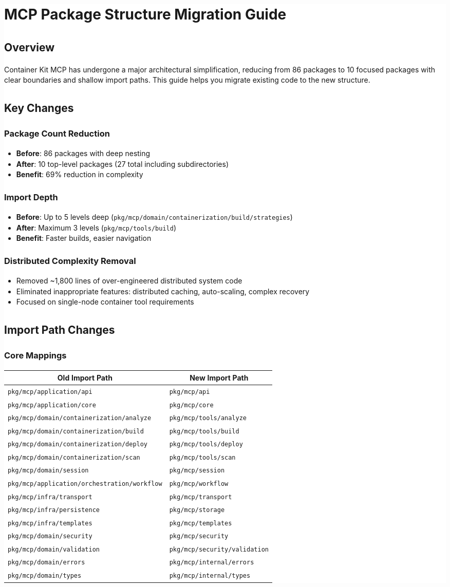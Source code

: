 # MCP Package Structure Migration Guide

## Overview

Container Kit MCP has undergone a major architectural simplification, reducing from 86 packages to 10 focused packages with clear boundaries and shallow import paths. This guide helps you migrate existing code to the new structure.

## Key Changes

### Package Count Reduction
- **Before**: 86 packages with deep nesting
- **After**: 10 top-level packages (27 total including subdirectories)
- **Benefit**: 69% reduction in complexity

### Import Depth
- **Before**: Up to 5 levels deep (`pkg/mcp/domain/containerization/build/strategies`)
- **After**: Maximum 3 levels (`pkg/mcp/tools/build`)
- **Benefit**: Faster builds, easier navigation

### Distributed Complexity Removal
- Removed ~1,800 lines of over-engineered distributed system code
- Eliminated inappropriate features: distributed caching, auto-scaling, complex recovery
- Focused on single-node container tool requirements

## Import Path Changes

### Core Mappings

| Old Import Path | New Import Path |
|----------------|-----------------|
| `pkg/mcp/application/api` | `pkg/mcp/api` |
| `pkg/mcp/application/core` | `pkg/mcp/core` |
| `pkg/mcp/domain/containerization/analyze` | `pkg/mcp/tools/analyze` |
| `pkg/mcp/domain/containerization/build` | `pkg/mcp/tools/build` |
| `pkg/mcp/domain/containerization/deploy` | `pkg/mcp/tools/deploy` |
| `pkg/mcp/domain/containerization/scan` | `pkg/mcp/tools/scan` |
| `pkg/mcp/domain/session` | `pkg/mcp/session` |
| `pkg/mcp/application/orchestration/workflow` | `pkg/mcp/workflow` |
| `pkg/mcp/infra/transport` | `pkg/mcp/transport` |
| `pkg/mcp/infra/persistence` | `pkg/mcp/storage` |
| `pkg/mcp/infra/templates` | `pkg/mcp/templates` |
| `pkg/mcp/domain/security` | `pkg/mcp/security` |
| `pkg/mcp/domain/validation` | `pkg/mcp/security/validation` |
| `pkg/mcp/domain/errors` | `pkg/mcp/internal/errors` |
| `pkg/mcp/domain/types` | `pkg/mcp/internal/types` |

